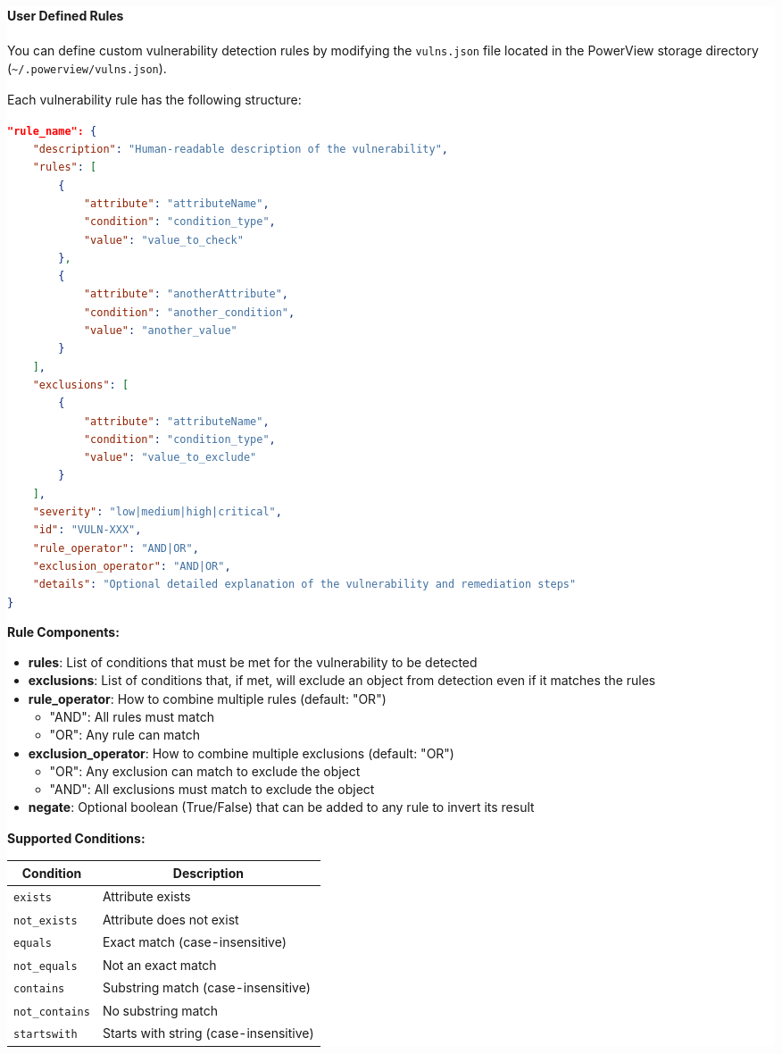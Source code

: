 #### User Defined Rules

You can define custom vulnerability detection rules by modifying the `vulns.json` file located in the PowerView storage directory (`~/.powerview/vulns.json`).

Each vulnerability rule has the following structure:

```json
"rule_name": {
    "description": "Human-readable description of the vulnerability",
    "rules": [
        {
            "attribute": "attributeName",
            "condition": "condition_type",
            "value": "value_to_check"
        },
        {
            "attribute": "anotherAttribute",
            "condition": "another_condition",
            "value": "another_value"
        }
    ],
    "exclusions": [
        {
            "attribute": "attributeName",
            "condition": "condition_type",
            "value": "value_to_exclude"
        }
    ],
    "severity": "low|medium|high|critical",
    "id": "VULN-XXX",
    "rule_operator": "AND|OR",
    "exclusion_operator": "AND|OR",
    "details": "Optional detailed explanation of the vulnerability and remediation steps"
}
```

**Rule Components:**

- **rules**: List of conditions that must be met for the vulnerability to be detected
- **exclusions**: List of conditions that, if met, will exclude an object from detection even if it matches the rules
- **rule_operator**: How to combine multiple rules (default: "OR")
  - "AND": All rules must match
  - "OR": Any rule can match
- **exclusion_operator**: How to combine multiple exclusions (default: "OR")
  - "OR": Any exclusion can match to exclude the object
  - "AND": All exclusions must match to exclude the object
- **negate**: Optional boolean (True/False) that can be added to any rule to invert its result

**Supported Conditions:**

| Condition | Description |
| --------- | ----------- |
| `exists` | Attribute exists |
| `not_exists` | Attribute does not exist |
| `equals` | Exact match (case-insensitive) |
| `not_equals` | Not an exact match |
| `contains` | Substring match (case-insensitive) |
| `not_contains` | No substring match |
| `startswith` | Starts with string (case-insensitive) |
